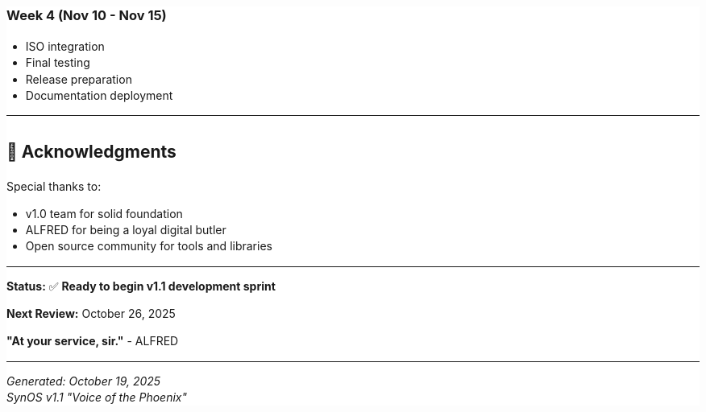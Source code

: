 ### Week 4 (Nov 10 - Nov 15)

-   ISO integration
-   Final testing
-   Release preparation
-   Documentation deployment

---

## 🙏 Acknowledgments

Special thanks to:

-   v1.0 team for solid foundation
-   ALFRED for being a loyal digital butler
-   Open source community for tools and libraries

---

**Status:** ✅ **Ready to begin v1.1 development sprint**

**Next Review:** October 26, 2025

**"At your service, sir."** - ALFRED

---

_Generated: October 19, 2025_  
_SynOS v1.1 "Voice of the Phoenix"_
